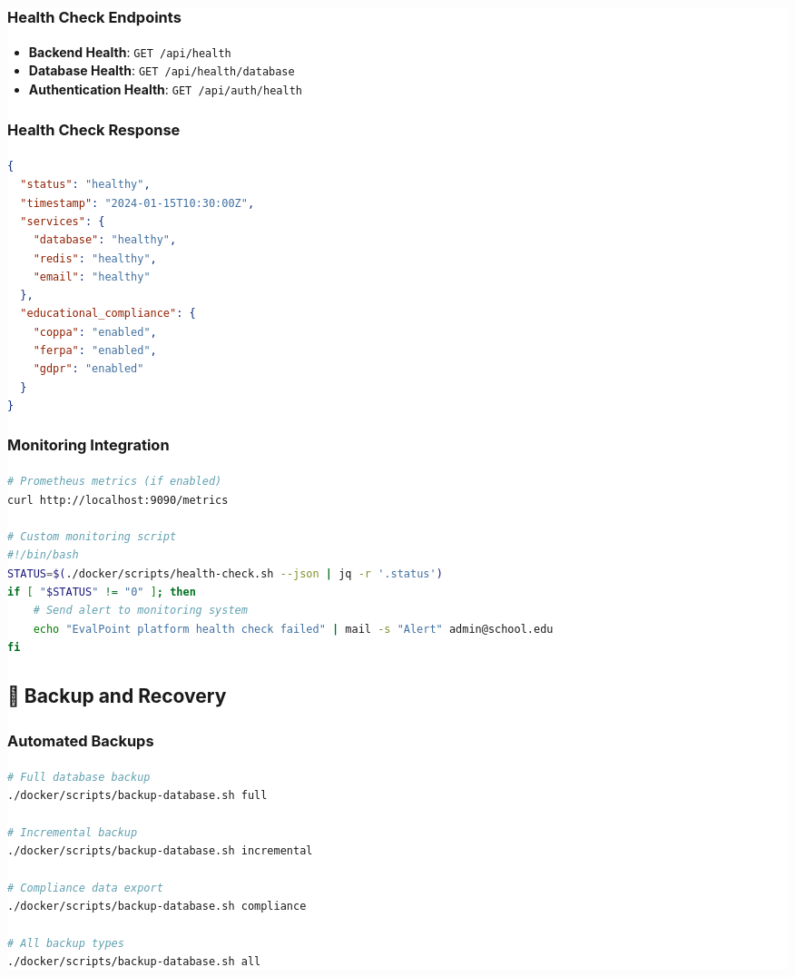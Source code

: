 ### Health Check Endpoints

- **Backend Health**: `GET /api/health`
- **Database Health**: `GET /api/health/database`
- **Authentication Health**: `GET /api/auth/health`

### Health Check Response

```json
{
  "status": "healthy",
  "timestamp": "2024-01-15T10:30:00Z",
  "services": {
    "database": "healthy",
    "redis": "healthy",
    "email": "healthy"
  },
  "educational_compliance": {
    "coppa": "enabled",
    "ferpa": "enabled",
    "gdpr": "enabled"
  }
}
```

### Monitoring Integration

```bash
# Prometheus metrics (if enabled)
curl http://localhost:9090/metrics

# Custom monitoring script
#!/bin/bash
STATUS=$(./docker/scripts/health-check.sh --json | jq -r '.status')
if [ "$STATUS" != "0" ]; then
    # Send alert to monitoring system
    echo "EvalPoint platform health check failed" | mail -s "Alert" admin@school.edu
fi
```

## 💾 Backup and Recovery

### Automated Backups

```bash
# Full database backup
./docker/scripts/backup-database.sh full

# Incremental backup
./docker/scripts/backup-database.sh incremental

# Compliance data export
./docker/scripts/backup-database.sh compliance

# All backup types
./docker/scripts/backup-database.sh all
```
